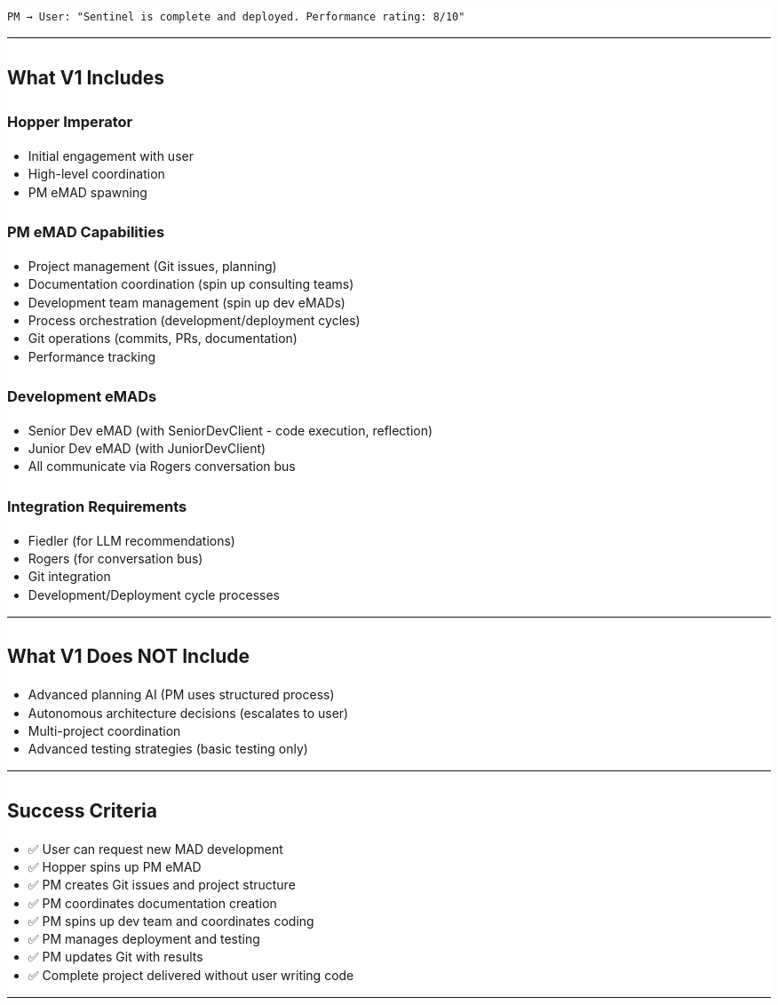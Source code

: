 ```
PM → User: "Sentinel is complete and deployed. Performance rating: 8/10"
```

---

## What V1 Includes

### Hopper Imperator
- Initial engagement with user
- High-level coordination
- PM eMAD spawning

### PM eMAD Capabilities
- Project management (Git issues, planning)
- Documentation coordination (spin up consulting teams)
- Development team management (spin up dev eMADs)
- Process orchestration (development/deployment cycles)
- Git operations (commits, PRs, documentation)
- Performance tracking

### Development eMADs
- Senior Dev eMAD (with SeniorDevClient - code execution, reflection)
- Junior Dev eMAD (with JuniorDevClient)
- All communicate via Rogers conversation bus

### Integration Requirements
- Fiedler (for LLM recommendations)
- Rogers (for conversation bus)
- Git integration
- Development/Deployment cycle processes

---

## What V1 Does NOT Include

- Advanced planning AI (PM uses structured process)
- Autonomous architecture decisions (escalates to user)
- Multi-project coordination
- Advanced testing strategies (basic testing only)

---

## Success Criteria

- ✅ User can request new MAD development
- ✅ Hopper spins up PM eMAD
- ✅ PM creates Git issues and project structure
- ✅ PM coordinates documentation creation
- ✅ PM spins up dev team and coordinates coding
- ✅ PM manages deployment and testing
- ✅ PM updates Git with results
- ✅ Complete project delivered without user writing code

---